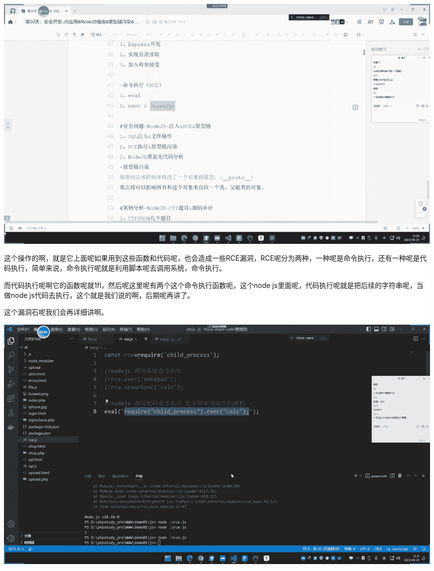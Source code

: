 ![](img/a55db4f1f30eb046ad44ad00bbe619f7_198.png)

这个操作的啊，就是它上面呢如果用到这些函数和代码呢，也会造成一些RCE漏洞，RCE呢分为两种，一种呢是命令执行，还有一种呢是代码执行，简单来说，命令执行呢就是利用脚本呢去调用系统，命令执行。

而代码执行呢啊它的函数呢就1fl，然后呢这里呢有两个这个命令执行函数呃，这个node js里面呢，代码执行呢就是把后续的字符串呢，当做node js代码去执行，这个就是我们说的啊，后期呢再讲了。

这个漏洞石呢我们会再详细讲啊。

![](img/a55db4f1f30eb046ad44ad00bbe619f7_200.png)
